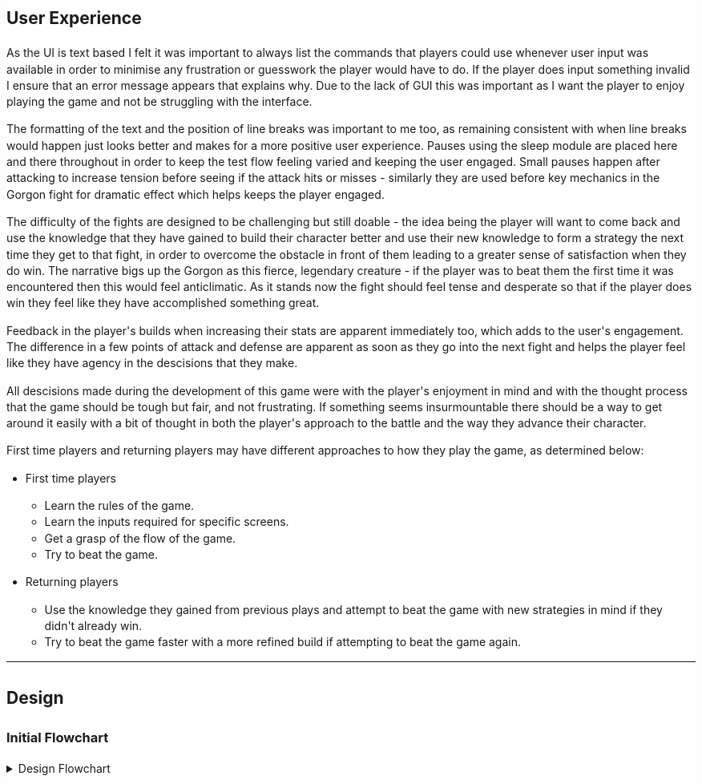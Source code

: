 ## User Experience

As the UI is text based I felt it was important to always list the commands that players could use whenever user input was available in order to minimise any frustration or guesswork the player would have to do. If the player does input something invalid I ensure that an error message appears that explains why. Due to the lack of GUI this was important as I want the player to enjoy playing the game and not be struggling with the interface.

The formatting of the text and the position of line breaks was important to me too, as remaining consistent with when line breaks would happen just looks better and makes for a more positive user experience. Pauses using the sleep module are placed here and there throughout in order to keep the test flow feeling varied and keeping the user engaged. Small pauses happen after attacking to increase tension before seeing if the attack hits or misses - similarly they are used before key mechanics in the Gorgon fight for dramatic effect which helps keeps the player engaged.

The difficulty of the fights are designed to be challenging but still doable - the idea being the player will want to come back and use the knowledge that they have gained to build their character better and use their new knowledge to form a strategy the next time they get to that fight, in order to overcome the obstacle in front of them leading to a greater sense of satisfaction when they do win. The narrative bigs up the Gorgon as this fierce, legendary creature - if the player was to beat them the first time it was encountered then this would feel anticlimatic. As it stands now the fight should feel tense and desperate so that if the player does win they feel like they have accomplished something great.

Feedback in the player's builds when increasing their stats are apparent immediately too, which adds to the user's engagement. The difference in a few points of attack and defense are apparent as soon as they go into the next fight and helps the player feel like they have agency in the descisions that they make.

All descisions made during the development of this game were with the player's enjoyment in mind and with the thought process that the game should be tough but fair, and not frustrating. If something seems insurmountable there should be a way to get around it easily with a bit of thought in both the player's approach to the battle and the way they advance their character.

First time players and returning players may have different approaches to how they play the game, as determined below:

* First time players
    * Learn the rules of the game.
    * Learn the inputs required for specific screens.
    * Get a grasp of the flow of the game.
    * Try to beat the game.

* Returning players
    * Use the knowledge they gained from previous plays and attempt to beat the game with new strategies in mind if they didn't already win.
    * Try to beat the game faster with a more refined build if attempting to beat the game again.
---

## Design

### Initial Flowchart
<details><summary>Design Flowchart</summary></details>  
